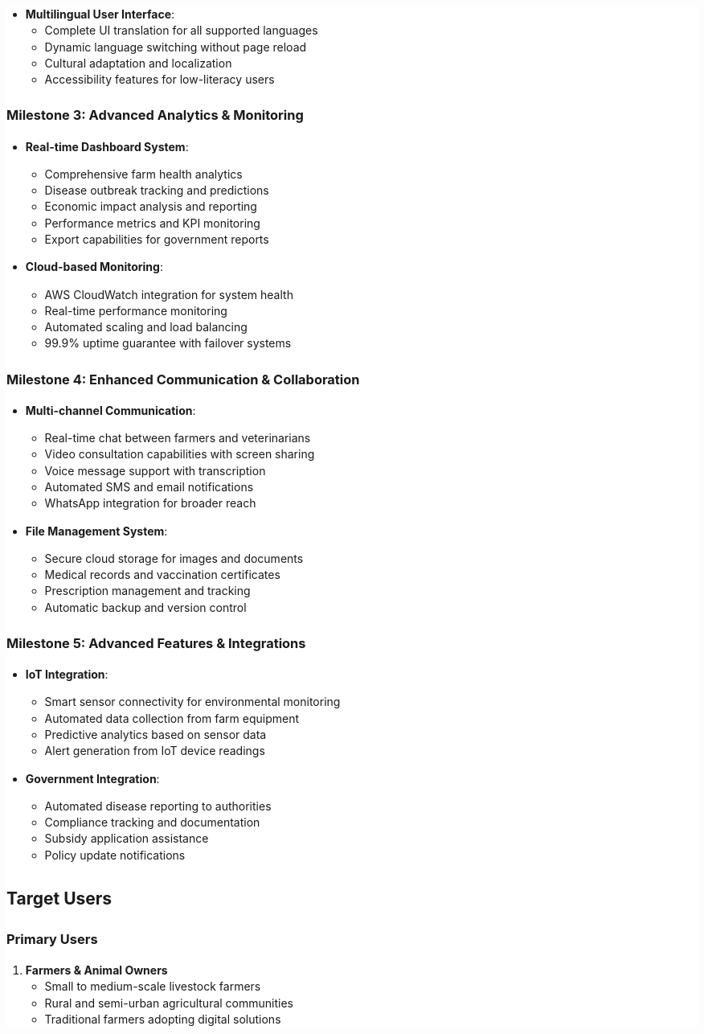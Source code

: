 - **Multilingual User Interface**:
  - Complete UI translation for all supported languages
  - Dynamic language switching without page reload
  - Cultural adaptation and localization
  - Accessibility features for low-literacy users

### Milestone 3: Advanced Analytics & Monitoring
- **Real-time Dashboard System**:
  - Comprehensive farm health analytics
  - Disease outbreak tracking and predictions
  - Economic impact analysis and reporting
  - Performance metrics and KPI monitoring
  - Export capabilities for government reports

- **Cloud-based Monitoring**:
  - AWS CloudWatch integration for system health
  - Real-time performance monitoring
  - Automated scaling and load balancing
  - 99.9% uptime guarantee with failover systems

### Milestone 4: Enhanced Communication & Collaboration
- **Multi-channel Communication**:
  - Real-time chat between farmers and veterinarians
  - Video consultation capabilities with screen sharing
  - Voice message support with transcription
  - Automated SMS and email notifications
  - WhatsApp integration for broader reach

- **File Management System**:
  - Secure cloud storage for images and documents
  - Medical records and vaccination certificates
  - Prescription management and tracking
  - Automatic backup and version control

### Milestone 5: Advanced Features & Integrations
- **IoT Integration**:
  - Smart sensor connectivity for environmental monitoring
  - Automated data collection from farm equipment
  - Predictive analytics based on sensor data
  - Alert generation from IoT device readings

- **Government Integration**:
  - Automated disease reporting to authorities
  - Compliance tracking and documentation
  - Subsidy application assistance
  - Policy update notifications

## Target Users

### Primary Users
1. **Farmers & Animal Owners**
   - Small to medium-scale livestock farmers
   - Rural and semi-urban agricultural communities
   - Traditional farmers adopting digital solutions

